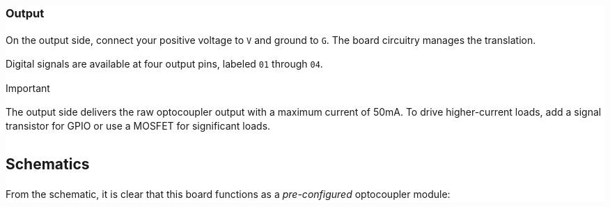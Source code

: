 ### Output

On the output side, connect your positive voltage to `V` and ground to `G`. The board circuitry manages the translation.

Digital signals are available at four output pins, labeled `01` through `04`.

> [!IMPORTANT]
> The output side delivers the raw optocoupler output with a maximum current of 50mA. To drive higher-current loads, add a signal transistor for GPIO or use a MOSFET for significant loads.

## Schematics
From the schematic, it is clear that this board functions as a *pre-configured* optocoupler module:

